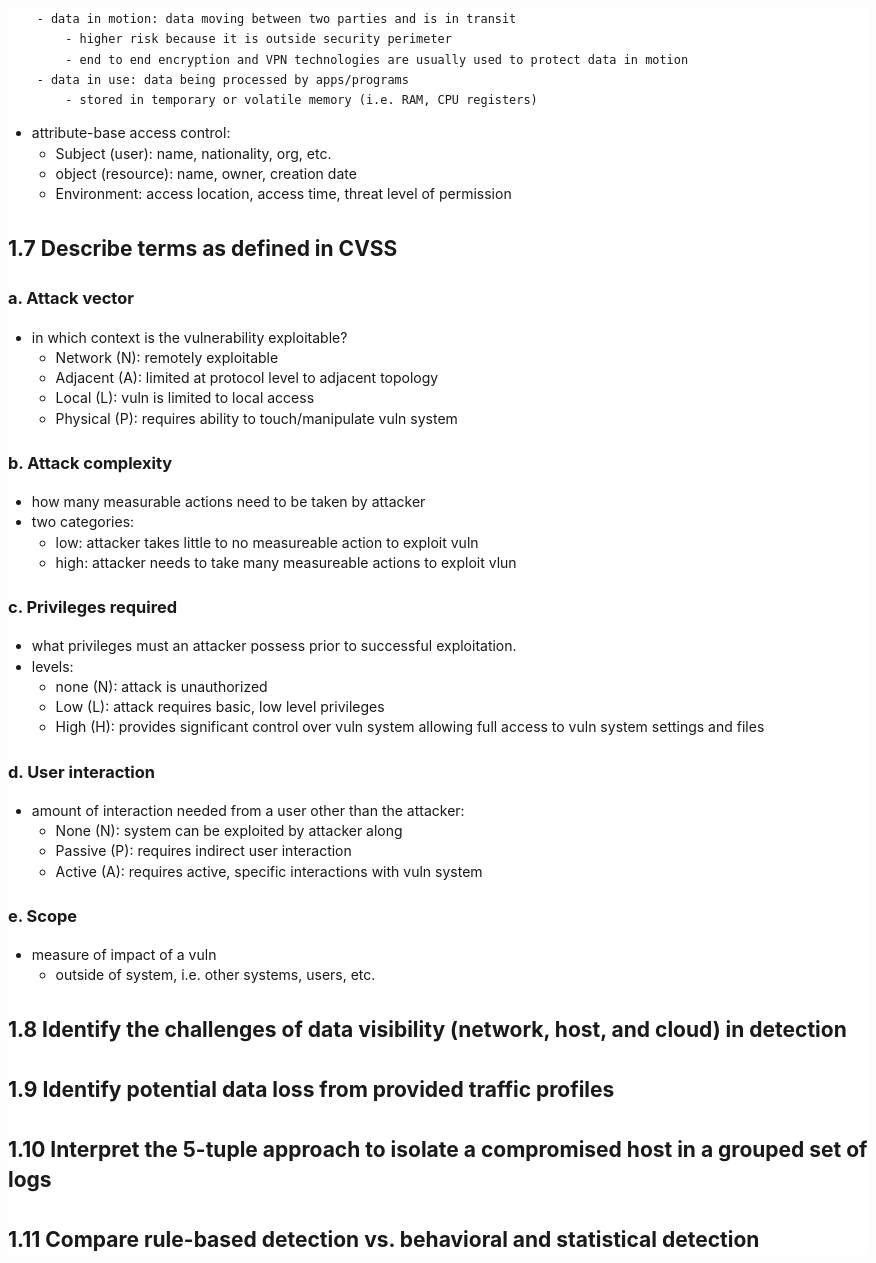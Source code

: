 		- data in motion: data moving between two parties and is in transit
			- higher risk because it is outside security perimeter
			- end to end encryption and VPN technologies are usually used to protect data in motion
		- data in use: data being processed by apps/programs 
			- stored in temporary or volatile memory (i.e. RAM, CPU registers)
- attribute-base access control:
	- Subject (user): name, nationality, org, etc.
	- object (resource): name, owner, creation date
	- Environment: access location, access time, threat level of permission
## 1.7 Describe terms as defined in CVSS

### a. Attack vector
- in which context is the vulnerability exploitable?
	- Network (N): remotely exploitable
	- Adjacent (A): limited at protocol level to adjacent topology
	- Local (L): vuln is limited to local access
	- Physical (P): requires ability to touch/manipulate vuln system
### b. Attack complexity
- how many measurable actions need to be taken by attacker
- two categories:
	- low: attacker takes little to no measureable action to exploit vuln
	- high: attacker needs to take many measureable actions to exploit vlun
### c. Privileges required
- what privileges must an attacker possess prior to successful exploitation.
- levels:
	- none (N): attack is unauthorized 
	- Low (L): attack requires basic, low level privileges
	- High (H): provides significant control over vuln system allowing full access to vuln system settings and files
### d. User interaction
- amount of interaction needed from a user other than the attacker:
	- None (N): system can be exploited by attacker along
	- Passive (P): requires indirect user interaction
	- Active (A): requires active, specific interactions with vuln system
### e. Scope
- measure of impact of a vuln
	- outside of system, i.e. other systems, users, etc.

## 1.8 Identify the challenges of data visibility (network, host, and cloud) in detection

## 1.9 Identify potential data loss from provided traffic profiles

## 1.10 Interpret the 5-tuple approach to isolate a compromised host in a grouped set of logs

## 1.11 Compare rule-based detection vs. behavioral and statistical detection
